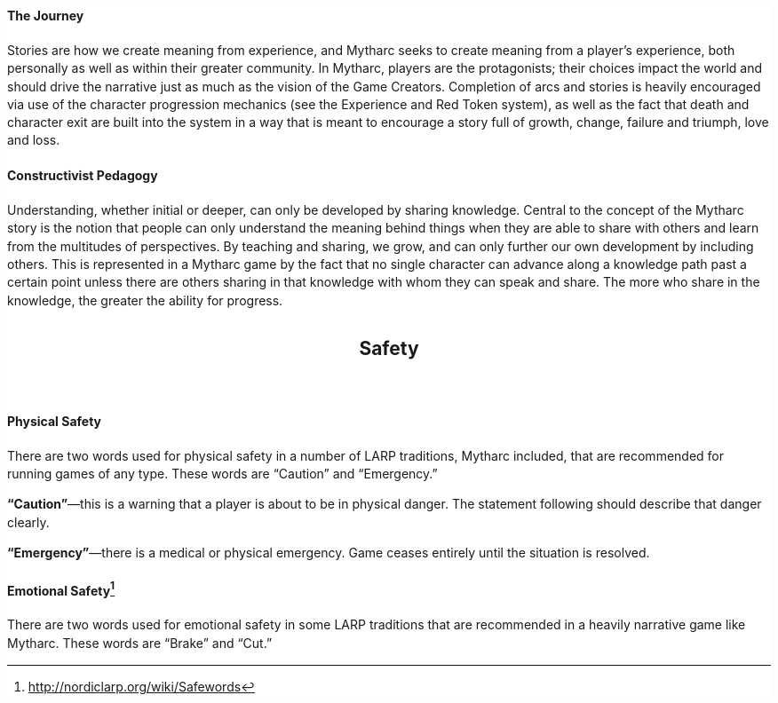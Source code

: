 <a name="the-journey"></a>
#### The Journey

Stories are how we create meaning from experience, and Mytharc seeks to
create meaning from a player’s experience, both personally as well as
within their greater community. In Mytharc, players are the
protagonists; their choices impact the world and should drive the
narrative just as much as the vision of the Game Creators. Completion of
arcs and stories is heavily encouraged via use of the character
progression mechanics (see the Experience and Red Token system), as well
as the fact that death and character exit are built into the system in a
way that is meant to encourage a story full of growth, change, failure
and triumph, love and loss.

<a name="constructivist-pedagogy"></a>
#### Constructivist Pedagogy

Understanding, whether initial or deeper, can only be developed by
sharing knowledge. Central to the concept of the Mytharc story is the
notion that people can only understand the meaning behind things when
they are able to share with others and learn from the multitudes of
perspectives. By teaching and sharing, we grow, and can only further our
own development by including others. This is represented in a Mytharc
game by the fact that no single character can advance along a knowledge
path past a certain point unless there are others sharing in that
knowledge with whom they can speak and share. The more who share in the
knowledge, the greater the ability for progress.

<header>
  <a name="safety"></a>
  <h2 class="text-center text-uppercase">Safety</h2>
</header>

<a name="physical-safety"></a>
#### Physical Safety

There are two words used for physical safety in a number of LARP
traditions, Mytharc included, that are recommended for running games of
any type. These words are “Caution” and “Emergency.”

**“Caution”**—this is a warning that a player is about to be in
physical danger. The statement following should describe that danger
clearly.

**“Emergency”**—there is a medical or physical emergency. Game ceases
entirely until the situation is resolved.

<a name="emotional-safety"></a>
#### Emotional Safety[^5]

There are two words used for emotional safety in some LARP traditions
that are recommended in a heavily narrative game like Mytharc. These
words are “Brake” and “Cut.”


[^1]: http://nordiclarp.org/wiki/Nordic\_Larp
[^2]: http://www.faterpg.com/
[^3]: http://www.accelerantgames.com/
[^4]: http://www.drivethrurpg.com/product/56207/Cthulhu-Live-3rd-Edition-LARP
[^5]: http://nordiclarp.org/wiki/Safewords
[^6]: http://nordiclarp.org/wiki/Ars\_Amandi
[^7]: http://nordiclarp.org/wiki/Meta\_Room
[^8]: http://nordiclarp.org/wiki/Bleed
[^9]: http://nordiclarp.org/wiki/Debriefing